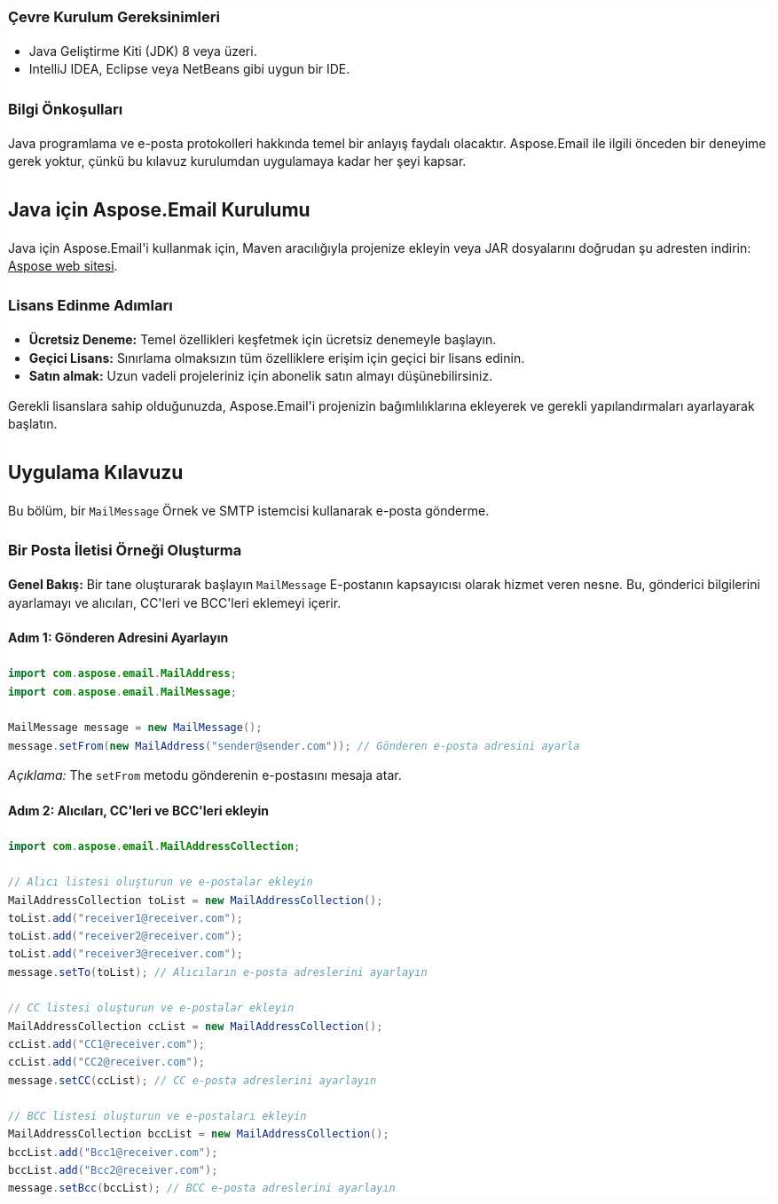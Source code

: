 ### Çevre Kurulum Gereksinimleri
- Java Geliştirme Kiti (JDK) 8 veya üzeri.
- IntelliJ IDEA, Eclipse veya NetBeans gibi uygun bir IDE.

### Bilgi Önkoşulları
Java programlama ve e-posta protokolleri hakkında temel bir anlayış faydalı olacaktır. Aspose.Email ile ilgili önceden bir deneyime gerek yoktur, çünkü bu kılavuz kurulumdan uygulamaya kadar her şeyi kapsar.

## Java için Aspose.Email Kurulumu
Java için Aspose.Email'i kullanmak için, Maven aracılığıyla projenize ekleyin veya JAR dosyalarını doğrudan şu adresten indirin: [Aspose web sitesi](https://releases.aspose.com/email/java/).

### Lisans Edinme Adımları
- **Ücretsiz Deneme:** Temel özellikleri keşfetmek için ücretsiz denemeyle başlayın.
- **Geçici Lisans:** Sınırlama olmaksızın tüm özelliklere erişim için geçici bir lisans edinin.
- **Satın almak:** Uzun vadeli projeleriniz için abonelik satın almayı düşünebilirsiniz.

Gerekli lisanslara sahip olduğunuzda, Aspose.Email'i projenizin bağımlılıklarına ekleyerek ve gerekli yapılandırmaları ayarlayarak başlatın. 

## Uygulama Kılavuzu
Bu bölüm, bir `MailMessage` Örnek ve SMTP istemcisi kullanarak e-posta gönderme.

### Bir Posta İletisi Örneği Oluşturma
**Genel Bakış:**
Bir tane oluşturarak başlayın `MailMessage` E-postanın kapsayıcısı olarak hizmet veren nesne. Bu, gönderici bilgilerini ayarlamayı ve alıcıları, CC'leri ve BCC'leri eklemeyi içerir.

#### Adım 1: Gönderen Adresini Ayarlayın
```java
import com.aspose.email.MailAddress;
import com.aspose.email.MailMessage;

MailMessage message = new MailMessage();
message.setFrom(new MailAddress("sender@sender.com")); // Gönderen e-posta adresini ayarla
```
*Açıklama:* The `setFrom` metodu gönderenin e-postasını mesaja atar.

#### Adım 2: Alıcıları, CC'leri ve BCC'leri ekleyin
```java
import com.aspose.email.MailAddressCollection;

// Alıcı listesi oluşturun ve e-postalar ekleyin
MailAddressCollection toList = new MailAddressCollection();
toList.add("receiver1@receiver.com");
toList.add("receiver2@receiver.com");
toList.add("receiver3@receiver.com");
message.setTo(toList); // Alıcıların e-posta adreslerini ayarlayın

// CC listesi oluşturun ve e-postalar ekleyin
MailAddressCollection ccList = new MailAddressCollection();
ccList.add("CC1@receiver.com");
ccList.add("CC2@receiver.com");
message.setCC(ccList); // CC e-posta adreslerini ayarlayın

// BCC listesi oluşturun ve e-postaları ekleyin
MailAddressCollection bccList = new MailAddressCollection();
bccList.add("Bcc1@receiver.com");
bccList.add("Bcc2@receiver.com");
message.setBcc(bccList); // BCC e-posta adreslerini ayarlayın
```